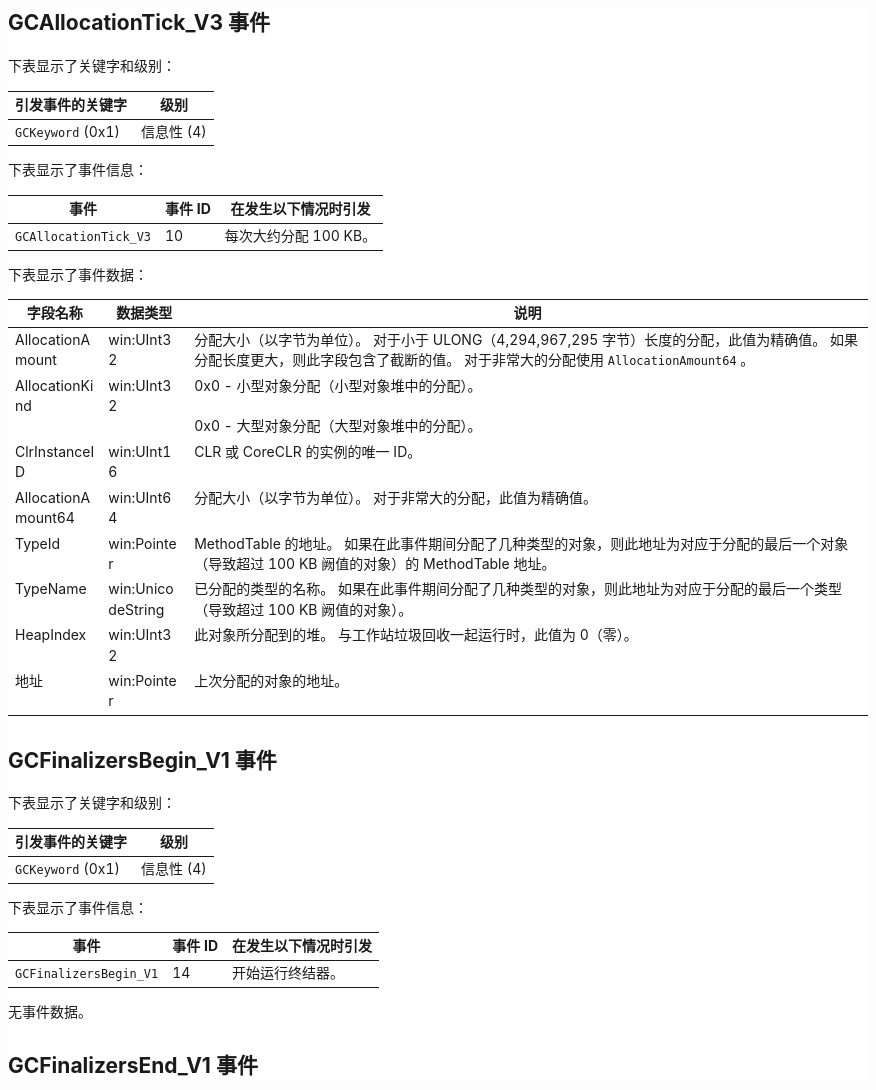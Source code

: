 ## <a name="gcallocationtick_v3-event"></a>GCAllocationTick_V3 事件

下表显示了关键字和级别：

|引发事件的关键字|级别|
|-----------------------------------|-----------|
|`GCKeyword` (0x1)|信息性 (4)|

下表显示了事件信息：

|事件|事件 ID|在发生以下情况时引发|
|-----------|--------------|-----------------|
|`GCAllocationTick_V3`|10|每次大约分配 100 KB。|

下表显示了事件数据：

|字段名称|数据类型|说明|
|----------------|---------------|-----------------|
|AllocationAmount|win:UInt32|分配大小（以字节为单位）。 对于小于 ULONG（4,294,967,295 字节）长度的分配，此值为精确值。 如果分配长度更大，则此字段包含了截断的值。 对于非常大的分配使用 `AllocationAmount64` 。|
|AllocationKind|win:UInt32|0x0 - 小型对象分配（小型对象堆中的分配）。<br /><br /> 0x0 - 大型对象分配（大型对象堆中的分配）。|
|ClrInstanceID|win:UInt16|CLR 或 CoreCLR 的实例的唯一 ID。|
|AllocationAmount64|win:UInt64|分配大小（以字节为单位）。 对于非常大的分配，此值为精确值。|
|TypeId|win:Pointer|MethodTable 的地址。 如果在此事件期间分配了几种类型的对象，则此地址为对应于分配的最后一个对象（导致超过 100 KB 阙值的对象）的 MethodTable 地址。|
|TypeName|win:UnicodeString|已分配的类型的名称。 如果在此事件期间分配了几种类型的对象，则此地址为对应于分配的最后一个类型（导致超过 100 KB 阙值的对象）。|
|HeapIndex|win:UInt32|此对象所分配到的堆。 与工作站垃圾回收一起运行时，此值为 0（零）。|
|地址|win:Pointer|上次分配的对象的地址。|

## <a name="gcfinalizersbegin_v1-event"></a>GCFinalizersBegin_V1 事件

下表显示了关键字和级别：

|引发事件的关键字|级别|
|-----------------------------------|-----------|
|`GCKeyword` (0x1)|信息性 (4)|

下表显示了事件信息：

|事件|事件 ID|在发生以下情况时引发|
|-----------|--------------|-----------------|
|`GCFinalizersBegin_V1`|14|开始运行终结器。|

无事件数据。

## <a name="gcfinalizersend_v1-event"></a>GCFinalizersEnd_V1 事件

